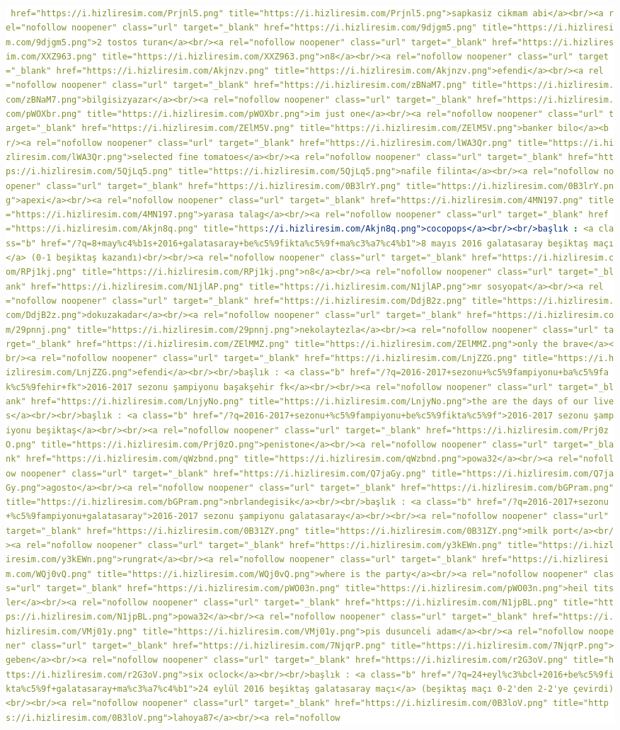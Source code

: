 ```yaml
 href="https://i.hizliresim.com/Prjnl5.png" title="https://i.hizliresim.com/Prjnl5.png">sapkasiz cikmam abi</a><br/><a rel="nofollow noopener" class="url" target="_blank" href="https://i.hizliresim.com/9djgm5.png" title="https://i.hizliresim.com/9djgm5.png">2 tostos turan</a><br/><a rel="nofollow noopener" class="url" target="_blank" href="https://i.hizliresim.com/XXZ963.png" title="https://i.hizliresim.com/XXZ963.png">n8</a><br/><a rel="nofollow noopener" class="url" target="_blank" href="https://i.hizliresim.com/Akjnzv.png" title="https://i.hizliresim.com/Akjnzv.png">efendi</a><br/><a rel="nofollow noopener" class="url" target="_blank" href="https://i.hizliresim.com/zBNaM7.png" title="https://i.hizliresim.com/zBNaM7.png">bilgisizyazar</a><br/><a rel="nofollow noopener" class="url" target="_blank" href="https://i.hizliresim.com/pWOXbr.png" title="https://i.hizliresim.com/pWOXbr.png">im just one</a><br/><a rel="nofollow noopener" class="url" target="_blank" href="https://i.hizliresim.com/ZElM5V.png" title="https://i.hizliresim.com/ZElM5V.png">banker bilo</a><br/><a rel="nofollow noopener" class="url" target="_blank" href="https://i.hizliresim.com/lWA3Qr.png" title="https://i.hizliresim.com/lWA3Qr.png">selected fine tomatoes</a><br/><a rel="nofollow noopener" class="url" target="_blank" href="https://i.hizliresim.com/5QjLq5.png" title="https://i.hizliresim.com/5QjLq5.png">nafile filinta</a><br/><a rel="nofollow noopener" class="url" target="_blank" href="https://i.hizliresim.com/0B3lrY.png" title="https://i.hizliresim.com/0B3lrY.png">apexi</a><br/><a rel="nofollow noopener" class="url" target="_blank" href="https://i.hizliresim.com/4MN197.png" title="https://i.hizliresim.com/4MN197.png">yarasa talag</a><br/><a rel="nofollow noopener" class="url" target="_blank" href="https://i.hizliresim.com/Akjn8q.png" title="https://i.hizliresim.com/Akjn8q.png">cocopops</a><br/><br/>başlık : <a class="b" href="/?q=8+may%c4%b1s+2016+galatasaray+be%c5%9fikta%c5%9f+ma%c3%a7%c4%b1">8 mayıs 2016 galatasaray beşiktaş maçı</a> (0-1 beşiktaş kazandı)<br/><br/><a rel="nofollow noopener" class="url" target="_blank" href="https://i.hizliresim.com/RPj1kj.png" title="https://i.hizliresim.com/RPj1kj.png">n8</a><br/><a rel="nofollow noopener" class="url" target="_blank" href="https://i.hizliresim.com/N1jlAP.png" title="https://i.hizliresim.com/N1jlAP.png">mr sosyopat</a><br/><a rel="nofollow noopener" class="url" target="_blank" href="https://i.hizliresim.com/DdjB2z.png" title="https://i.hizliresim.com/DdjB2z.png">dokuzakadar</a><br/><a rel="nofollow noopener" class="url" target="_blank" href="https://i.hizliresim.com/29pnnj.png" title="https://i.hizliresim.com/29pnnj.png">nekolaytezla</a><br/><a rel="nofollow noopener" class="url" target="_blank" href="https://i.hizliresim.com/ZElMMZ.png" title="https://i.hizliresim.com/ZElMMZ.png">only the brave</a><br/><a rel="nofollow noopener" class="url" target="_blank" href="https://i.hizliresim.com/LnjZZG.png" title="https://i.hizliresim.com/LnjZZG.png">efendi</a><br/><br/>başlık : <a class="b" href="/?q=2016-2017+sezonu+%c5%9fampiyonu+ba%c5%9fak%c5%9fehir+fk">2016-2017 sezonu şampiyonu başakşehir fk</a><br/><br/><a rel="nofollow noopener" class="url" target="_blank" href="https://i.hizliresim.com/LnjyNo.png" title="https://i.hizliresim.com/LnjyNo.png">the are the days of our lives</a><br/><br/>başlık : <a class="b" href="/?q=2016-2017+sezonu+%c5%9fampiyonu+be%c5%9fikta%c5%9f">2016-2017 sezonu şampiyonu beşiktaş</a><br/><br/><a rel="nofollow noopener" class="url" target="_blank" href="https://i.hizliresim.com/Prj0zO.png" title="https://i.hizliresim.com/Prj0zO.png">penistone</a><br/><a rel="nofollow noopener" class="url" target="_blank" href="https://i.hizliresim.com/qWzbnd.png" title="https://i.hizliresim.com/qWzbnd.png">powa32</a><br/><a rel="nofollow noopener" class="url" target="_blank" href="https://i.hizliresim.com/Q7jaGy.png" title="https://i.hizliresim.com/Q7jaGy.png">agosto</a><br/><a rel="nofollow noopener" class="url" target="_blank" href="https://i.hizliresim.com/bGPram.png" title="https://i.hizliresim.com/bGPram.png">nbrlandegisik</a><br/><br/>başlık : <a class="b" href="/?q=2016-2017+sezonu+%c5%9fampiyonu+galatasaray">2016-2017 sezonu şampiyonu galatasaray</a><br/><br/><a rel="nofollow noopener" class="url" target="_blank" href="https://i.hizliresim.com/0B31ZY.png" title="https://i.hizliresim.com/0B31ZY.png">milk port</a><br/><a rel="nofollow noopener" class="url" target="_blank" href="https://i.hizliresim.com/y3kEWn.png" title="https://i.hizliresim.com/y3kEWn.png">rungrat</a><br/><a rel="nofollow noopener" class="url" target="_blank" href="https://i.hizliresim.com/WQj0vQ.png" title="https://i.hizliresim.com/WQj0vQ.png">where is the party</a><br/><a rel="nofollow noopener" class="url" target="_blank" href="https://i.hizliresim.com/pWO03n.png" title="https://i.hizliresim.com/pWO03n.png">heil titsler</a><br/><a rel="nofollow noopener" class="url" target="_blank" href="https://i.hizliresim.com/N1jpBL.png" title="https://i.hizliresim.com/N1jpBL.png">powa32</a><br/><a rel="nofollow noopener" class="url" target="_blank" href="https://i.hizliresim.com/VMj01y.png" title="https://i.hizliresim.com/VMj01y.png">pis dusunceli adam</a><br/><a rel="nofollow noopener" class="url" target="_blank" href="https://i.hizliresim.com/7NjqrP.png" title="https://i.hizliresim.com/7NjqrP.png">geben</a><br/><a rel="nofollow noopener" class="url" target="_blank" href="https://i.hizliresim.com/r2G3oV.png" title="https://i.hizliresim.com/r2G3oV.png">six oclock</a><br/><br/>başlık : <a class="b" href="/?q=24+eyl%c3%bcl+2016+be%c5%9fikta%c5%9f+galatasaray+ma%c3%a7%c4%b1">24 eylül 2016 beşiktaş galatasaray maçı</a> (beşiktaş maçı 0-2'den 2-2'ye çevirdi)<br/><br/><a rel="nofollow noopener" class="url" target="_blank" href="https://i.hizliresim.com/0B3loV.png" title="https://i.hizliresim.com/0B3loV.png">lahoya87</a><br/><a rel="nofollow
```